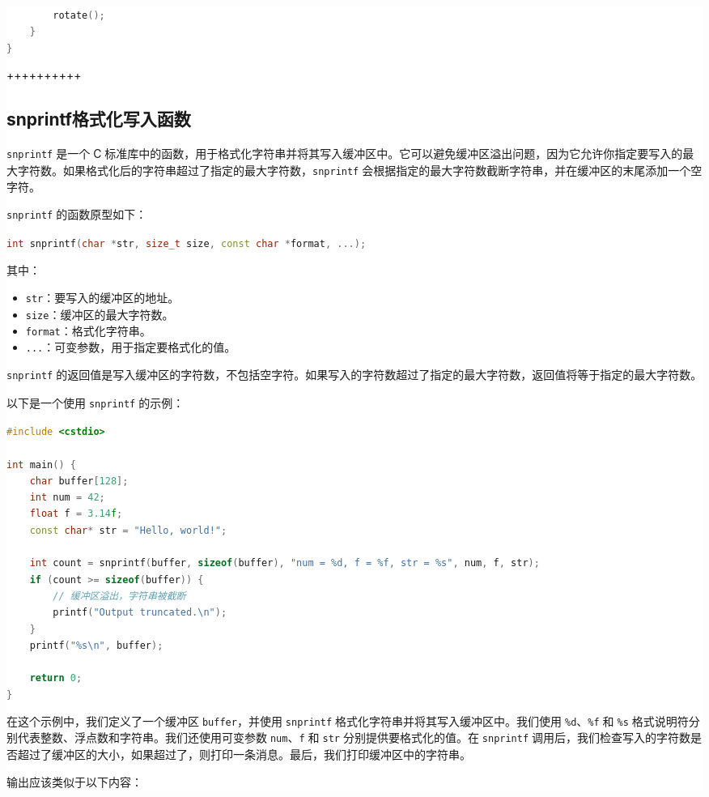 ```c++
        rotate();
    }
}
```

++++++++++



## snprintf格式化写入函数

`snprintf` 是一个 C 标准库中的函数，用于格式化字符串并将其写入缓冲区中。它可以避免缓冲区溢出问题，因为它允许你指定要写入的最大字符数。如果格式化后的字符串超过了指定的最大字符数，`snprintf` 会根据指定的最大字符数截断字符串，并在缓冲区的末尾添加一个空字符。

`snprintf` 的函数原型如下：

```c++
int snprintf(char *str, size_t size, const char *format, ...);
```

其中：

- `str`：要写入的缓冲区的地址。
- `size`：缓冲区的最大字符数。
- `format`：格式化字符串。
- `...`：可变参数，用于指定要格式化的值。

`snprintf` 的返回值是写入缓冲区的字符数，不包括空字符。如果写入的字符数超过了指定的最大字符数，返回值将等于指定的最大字符数。

以下是一个使用 `snprintf` 的示例：

```c++
#include <cstdio>

int main() {
    char buffer[128];
    int num = 42;
    float f = 3.14f;
    const char* str = "Hello, world!";

    int count = snprintf(buffer, sizeof(buffer), "num = %d, f = %f, str = %s", num, f, str);
    if (count >= sizeof(buffer)) {
        // 缓冲区溢出，字符串被截断
        printf("Output truncated.\n");
    }
    printf("%s\n", buffer);

    return 0;
}
```

在这个示例中，我们定义了一个缓冲区 `buffer`，并使用 `snprintf` 格式化字符串并将其写入缓冲区中。我们使用 `%d`、`%f` 和 `%s` 格式说明符分别代表整数、浮点数和字符串。我们还使用可变参数 `num`、`f` 和 `str` 分别提供要格式化的值。在 `snprintf` 调用后，我们检查写入的字符数是否超过了缓冲区的大小，如果超过了，则打印一条消息。最后，我们打印缓冲区中的字符串。

输出应该类似于以下内容：
